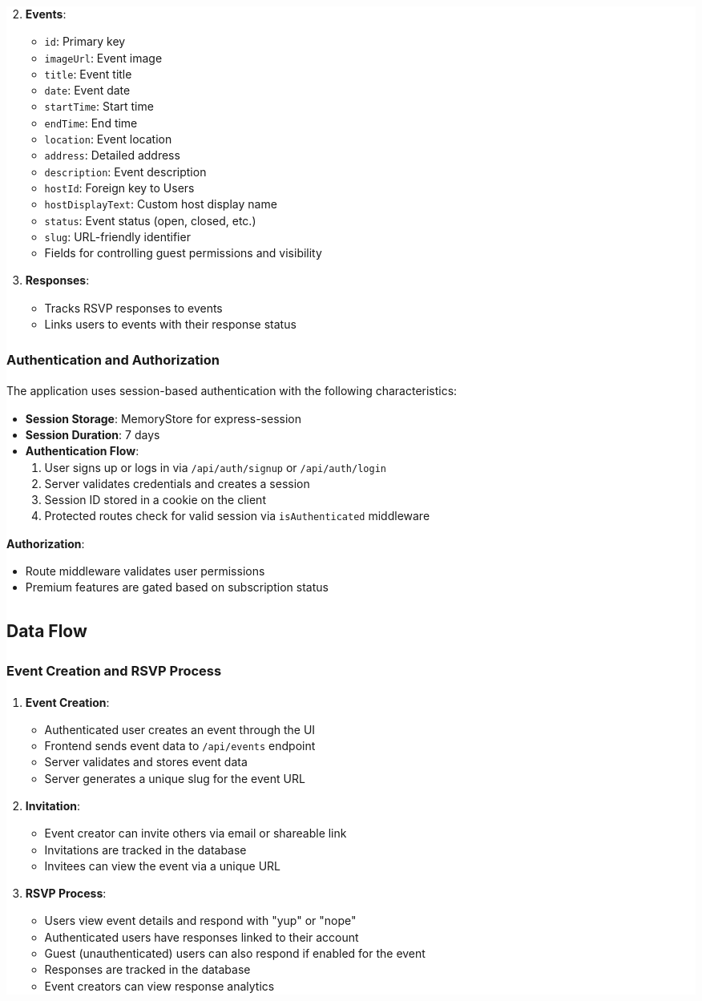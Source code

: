 2. **Events**:
   - `id`: Primary key
   - `imageUrl`: Event image
   - `title`: Event title
   - `date`: Event date
   - `startTime`: Start time
   - `endTime`: End time
   - `location`: Event location
   - `address`: Detailed address
   - `description`: Event description
   - `hostId`: Foreign key to Users
   - `hostDisplayText`: Custom host display name
   - `status`: Event status (open, closed, etc.)
   - `slug`: URL-friendly identifier
   - Fields for controlling guest permissions and visibility

3. **Responses**:
   - Tracks RSVP responses to events
   - Links users to events with their response status

### Authentication and Authorization

The application uses session-based authentication with the following characteristics:

- **Session Storage**: MemoryStore for express-session
- **Session Duration**: 7 days
- **Authentication Flow**:
  1. User signs up or logs in via `/api/auth/signup` or `/api/auth/login`
  2. Server validates credentials and creates a session
  3. Session ID stored in a cookie on the client
  4. Protected routes check for valid session via `isAuthenticated` middleware

**Authorization**: 
- Route middleware validates user permissions
- Premium features are gated based on subscription status

## Data Flow

### Event Creation and RSVP Process

1. **Event Creation**:
   - Authenticated user creates an event through the UI
   - Frontend sends event data to `/api/events` endpoint
   - Server validates and stores event data
   - Server generates a unique slug for the event URL

2. **Invitation**:
   - Event creator can invite others via email or shareable link
   - Invitations are tracked in the database
   - Invitees can view the event via a unique URL

3. **RSVP Process**:
   - Users view event details and respond with "yup" or "nope"
   - Authenticated users have responses linked to their account
   - Guest (unauthenticated) users can also respond if enabled for the event
   - Responses are tracked in the database
   - Event creators can view response analytics

